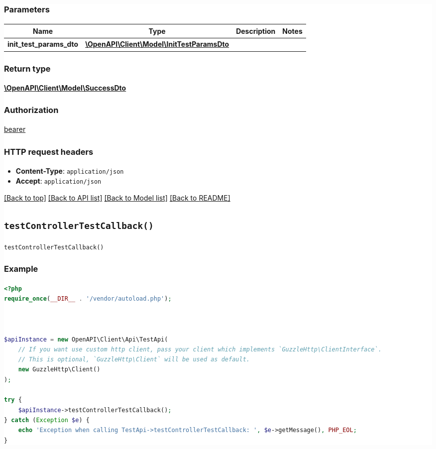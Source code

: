 ### Parameters

| Name | Type | Description  | Notes |
| ------------- | ------------- | ------------- | ------------- |
| **init_test_params_dto** | [**\OpenAPI\Client\Model\InitTestParamsDto**](../Model/InitTestParamsDto.md)|  | |

### Return type

[**\OpenAPI\Client\Model\SuccessDto**](../Model/SuccessDto.md)

### Authorization

[bearer](../../README.md#bearer)

### HTTP request headers

- **Content-Type**: `application/json`
- **Accept**: `application/json`

[[Back to top]](#) [[Back to API list]](../../README.md#endpoints)
[[Back to Model list]](../../README.md#models)
[[Back to README]](../../README.md)

## `testControllerTestCallback()`

```php
testControllerTestCallback()
```



### Example

```php
<?php
require_once(__DIR__ . '/vendor/autoload.php');



$apiInstance = new OpenAPI\Client\Api\TestApi(
    // If you want use custom http client, pass your client which implements `GuzzleHttp\ClientInterface`.
    // This is optional, `GuzzleHttp\Client` will be used as default.
    new GuzzleHttp\Client()
);

try {
    $apiInstance->testControllerTestCallback();
} catch (Exception $e) {
    echo 'Exception when calling TestApi->testControllerTestCallback: ', $e->getMessage(), PHP_EOL;
}
```

